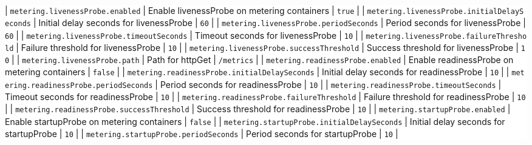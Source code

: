 | `metering.livenessProbe.enabled`                 | Enable livenessProbe on metering containers                                                        | `true`                                                                                                                                                                                                               |
| `metering.livenessProbe.initialDelaySeconds`     | Initial delay seconds for livenessProbe                                                            | `60`                                                                                                                                                                                                                 |
| `metering.livenessProbe.periodSeconds`           | Period seconds for livenessProbe                                                                   | `60`                                                                                                                                                                                                                 |
| `metering.livenessProbe.timeoutSeconds`          | Timeout seconds for livenessProbe                                                                  | `10`                                                                                                                                                                                                                 |
| `metering.livenessProbe.failureThreshold`        | Failure threshold for livenessProbe                                                                | `10`                                                                                                                                                                                                                 |
| `metering.livenessProbe.successThreshold`        | Success threshold for livenessProbe                                                                | `10`                                                                                                                                                                                                                 |
| `metering.livenessProbe.path`                    | Path for httpGet                                                                                   | `/metrics`                                                                                                                                                                                                           |
| `metering.readinessProbe.enabled`                | Enable readinessProbe on metering containers                                                       | `false`                                                                                                                                                                                                              |
| `metering.readinessProbe.initialDelaySeconds`    | Initial delay seconds for readinessProbe                                                           | `10`                                                                                                                                                                                                                 |
| `metering.readinessProbe.periodSeconds`          | Period seconds for readinessProbe                                                                  | `10`                                                                                                                                                                                                                 |
| `metering.readinessProbe.timeoutSeconds`         | Timeout seconds for readinessProbe                                                                 | `10`                                                                                                                                                                                                                 |
| `metering.readinessProbe.failureThreshold`       | Failure threshold for readinessProbe                                                               | `10`                                                                                                                                                                                                                 |
| `metering.readinessProbe.successThreshold`       | Success threshold for readinessProbe                                                               | `10`                                                                                                                                                                                                                 |
| `metering.startupProbe.enabled`                  | Enable startupProbe on metering containers                                                         | `false`                                                                                                                                                                                                              |
| `metering.startupProbe.initialDelaySeconds`      | Initial delay seconds for startupProbe                                                             | `10`                                                                                                                                                                                                                 |
| `metering.startupProbe.periodSeconds`            | Period seconds for startupProbe                                                                    | `10`                                                                                                                                                                                                                 |
